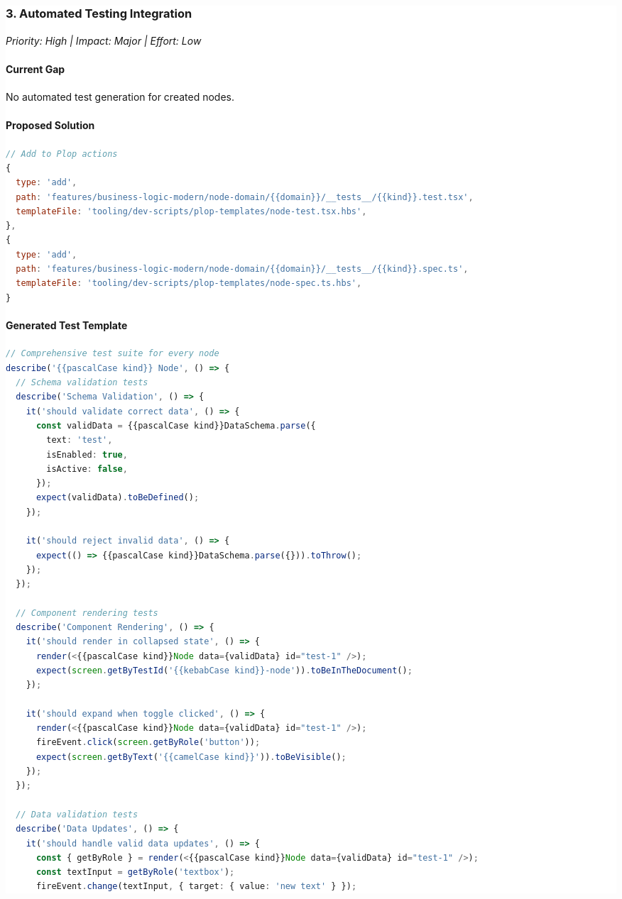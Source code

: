 ### **3. Automated Testing Integration**

_Priority: High | Impact: Major | Effort: Low_

#### **Current Gap**

No automated test generation for created nodes.

#### **Proposed Solution**

```javascript
// Add to Plop actions
{
  type: 'add',
  path: 'features/business-logic-modern/node-domain/{{domain}}/__tests__/{{kind}}.test.tsx',
  templateFile: 'tooling/dev-scripts/plop-templates/node-test.tsx.hbs',
},
{
  type: 'add',
  path: 'features/business-logic-modern/node-domain/{{domain}}/__tests__/{{kind}}.spec.ts',
  templateFile: 'tooling/dev-scripts/plop-templates/node-spec.ts.hbs',
}
```

#### **Generated Test Template**

```typescript
// Comprehensive test suite for every node
describe('{{pascalCase kind}} Node', () => {
  // Schema validation tests
  describe('Schema Validation', () => {
    it('should validate correct data', () => {
      const validData = {{pascalCase kind}}DataSchema.parse({
        text: 'test',
        isEnabled: true,
        isActive: false,
      });
      expect(validData).toBeDefined();
    });

    it('should reject invalid data', () => {
      expect(() => {{pascalCase kind}}DataSchema.parse({})).toThrow();
    });
  });

  // Component rendering tests
  describe('Component Rendering', () => {
    it('should render in collapsed state', () => {
      render(<{{pascalCase kind}}Node data={validData} id="test-1" />);
      expect(screen.getByTestId('{{kebabCase kind}}-node')).toBeInTheDocument();
    });

    it('should expand when toggle clicked', () => {
      render(<{{pascalCase kind}}Node data={validData} id="test-1" />);
      fireEvent.click(screen.getByRole('button'));
      expect(screen.getByText('{{camelCase kind}}')).toBeVisible();
    });
  });

  // Data validation tests
  describe('Data Updates', () => {
    it('should handle valid data updates', () => {
      const { getByRole } = render(<{{pascalCase kind}}Node data={validData} id="test-1" />);
      const textInput = getByRole('textbox');
      fireEvent.change(textInput, { target: { value: 'new text' } });
```